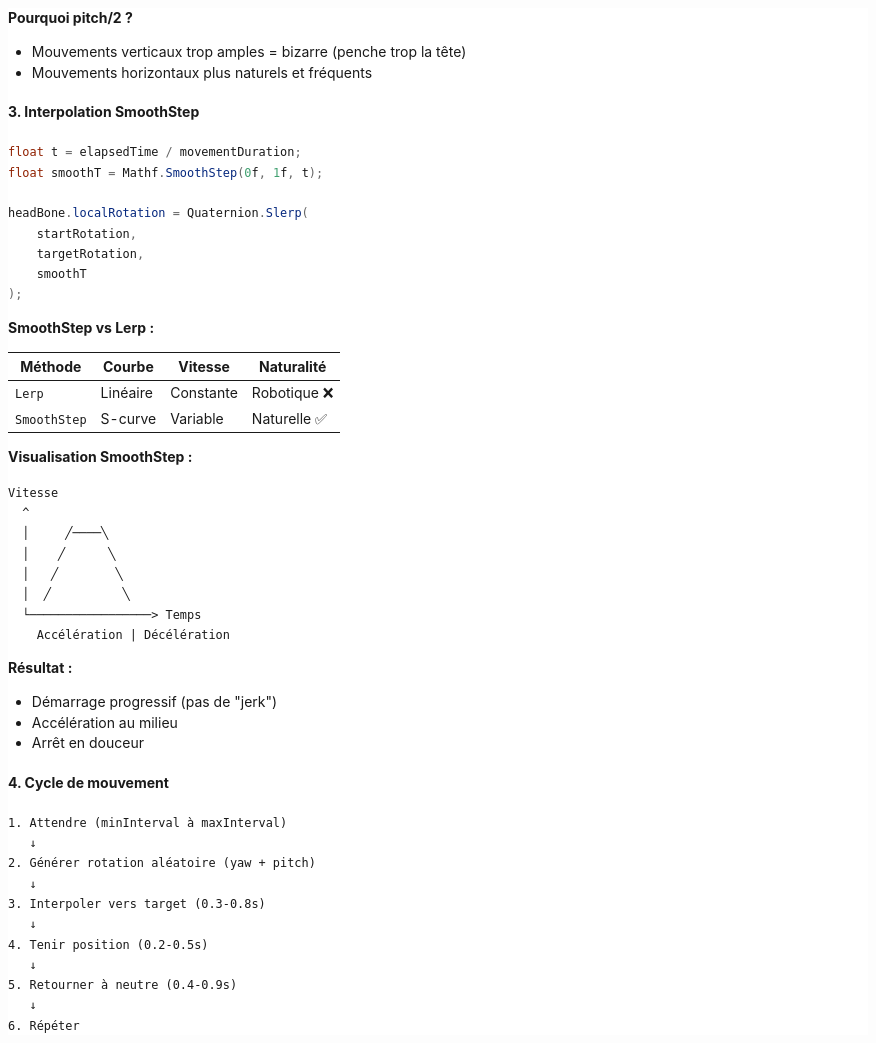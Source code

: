 **Pourquoi pitch/2 ?**
- Mouvements verticaux trop amples = bizarre (penche trop la tête)
- Mouvements horizontaux plus naturels et fréquents

#### 3. Interpolation SmoothStep

```csharp
float t = elapsedTime / movementDuration;
float smoothT = Mathf.SmoothStep(0f, 1f, t);

headBone.localRotation = Quaternion.Slerp(
    startRotation,
    targetRotation,
    smoothT
);
```

**SmoothStep vs Lerp :**

| Méthode | Courbe | Vitesse | Naturalité |
|---------|--------|---------|-----------|
| `Lerp` | Linéaire | Constante | Robotique ❌ |
| `SmoothStep` | S-curve | Variable | Naturelle ✅ |

**Visualisation SmoothStep :**
```
Vitesse
  ^
  │     ╱────╲
  │    ╱      ╲
  │   ╱        ╲
  │  ╱          ╲
  └─────────────────> Temps
    Accélération | Décélération
```

**Résultat :**
- Démarrage progressif (pas de "jerk")
- Accélération au milieu
- Arrêt en douceur

#### 4. Cycle de mouvement

```
1. Attendre (minInterval à maxInterval)
   ↓
2. Générer rotation aléatoire (yaw + pitch)
   ↓
3. Interpoler vers target (0.3-0.8s)
   ↓
4. Tenir position (0.2-0.5s)
   ↓
5. Retourner à neutre (0.4-0.9s)
   ↓
6. Répéter
```
